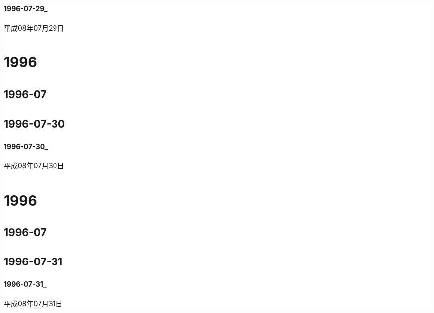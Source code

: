 #### 1996-07-29_

平成08年07月29日


# 1996

## 1996-07

## 1996-07-30

#### 1996-07-30_

平成08年07月30日


# 1996

## 1996-07

## 1996-07-31

#### 1996-07-31_

平成08年07月31日

